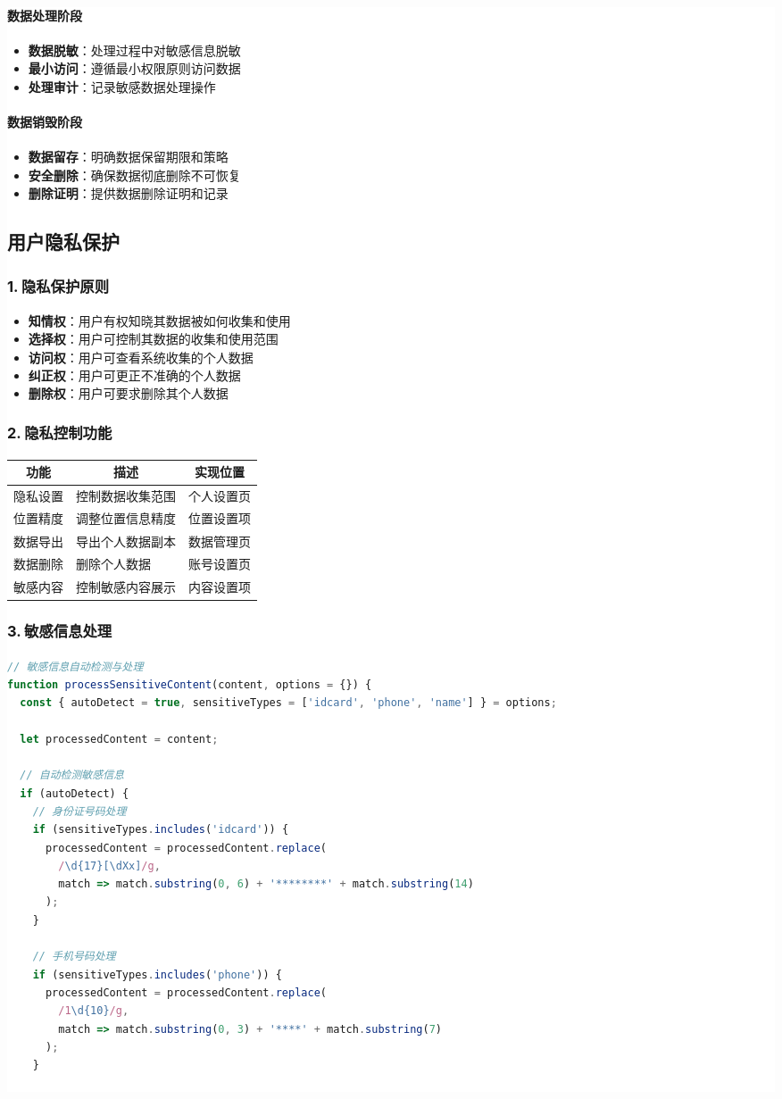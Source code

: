 ```javascript
```

#### 数据处理阶段

- **数据脱敏**：处理过程中对敏感信息脱敏
- **最小访问**：遵循最小权限原则访问数据
- **处理审计**：记录敏感数据处理操作

#### 数据销毁阶段

- **数据留存**：明确数据保留期限和策略
- **安全删除**：确保数据彻底删除不可恢复
- **删除证明**：提供数据删除证明和记录

## 用户隐私保护

### 1. 隐私保护原则

- **知情权**：用户有权知晓其数据被如何收集和使用
- **选择权**：用户可控制其数据的收集和使用范围
- **访问权**：用户可查看系统收集的个人数据
- **纠正权**：用户可更正不准确的个人数据
- **删除权**：用户可要求删除其个人数据

### 2. 隐私控制功能

| 功能 | 描述 | 实现位置 |
|------|------|---------|
| 隐私设置 | 控制数据收集范围 | 个人设置页 |
| 位置精度 | 调整位置信息精度 | 位置设置项 |
| 数据导出 | 导出个人数据副本 | 数据管理页 |
| 数据删除 | 删除个人数据 | 账号设置页 |
| 敏感内容 | 控制敏感内容展示 | 内容设置项 |

### 3. 敏感信息处理

```javascript
// 敏感信息自动检测与处理
function processSensitiveContent(content, options = {}) {
  const { autoDetect = true, sensitiveTypes = ['idcard', 'phone', 'name'] } = options;
  
  let processedContent = content;
  
  // 自动检测敏感信息
  if (autoDetect) {
    // 身份证号码处理
    if (sensitiveTypes.includes('idcard')) {
      processedContent = processedContent.replace(
        /\d{17}[\dXx]/g, 
        match => match.substring(0, 6) + '********' + match.substring(14)
      );
    }
    
    // 手机号码处理
    if (sensitiveTypes.includes('phone')) {
      processedContent = processedContent.replace(
        /1\d{10}/g,
        match => match.substring(0, 3) + '****' + match.substring(7)
      );
    }
    
```